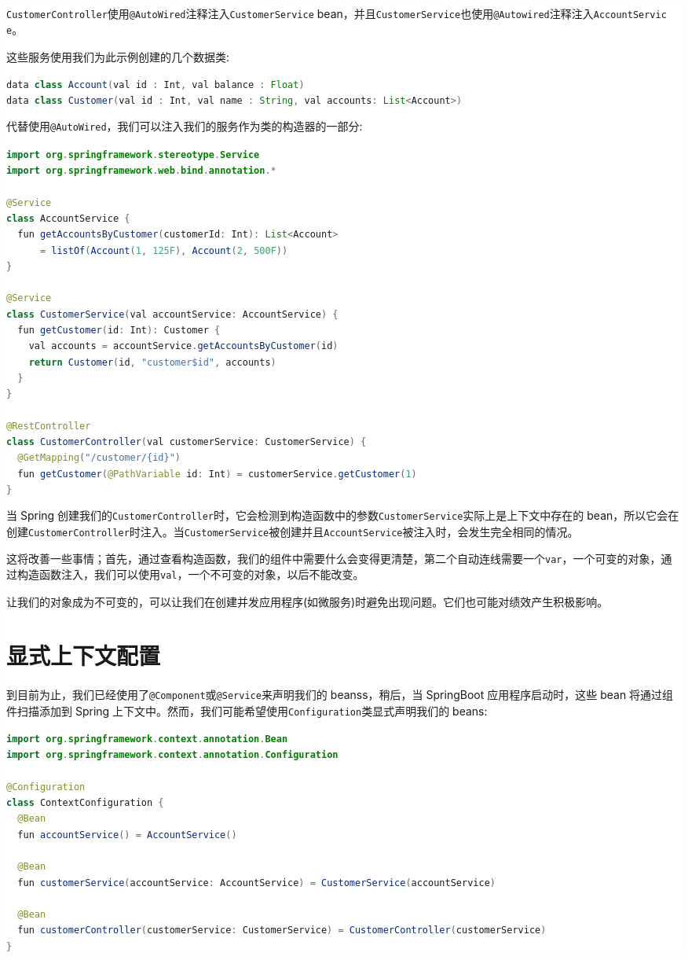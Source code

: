 `CustomerController`使用`@AutoWired`注释注入`CustomerService` bean，并且`CustomerService`也使用`@Autowired`注释注入`AccountService`。

这些服务使用我们为此示例创建的几个数据类:

```java
data class Account(val id : Int, val balance : Float)
data class Customer(val id : Int, val name : String, val accounts: List<Account>)
```

代替使用`@AutoWired`，我们可以注入我们的服务作为类的构造器的一部分:

```java
import org.springframework.stereotype.Service
import org.springframework.web.bind.annotation.*

@Service
class AccountService {
  fun getAccountsByCustomer(customerId: Int): List<Account>
      = listOf(Account(1, 125F), Account(2, 500F))
}

@Service
class CustomerService(val accountService: AccountService) {
  fun getCustomer(id: Int): Customer {
    val accounts = accountService.getAccountsByCustomer(id)
    return Customer(id, "customer$id", accounts)
  }
}

@RestController
class CustomerController(val customerService: CustomerService) {
  @GetMapping("/customer/{id}")
  fun getCustomer(@PathVariable id: Int) = customerService.getCustomer(1)
}
```

当 Spring 创建我们的`CustomerController`时，它会检测到构造函数中的参数`CustomerService`实际上是上下文中存在的 bean，所以它会在创建`CustomerController`时注入。当`CustomerService`被创建并且`AccountService`被注入时，会发生完全相同的情况。

这将改善一些事情；首先，通过查看构造函数，我们的组件中需要什么会变得更清楚，第二个自动连线需要一个`var`，一个可变的对象，通过构造函数注入，我们可以使用`val`，一个不可变的对象，以后不能改变。

让我们的对象成为不可变的，可以让我们在创建并发应用程序(如微服务)时避免出现问题。它们也可能对绩效产生积极影响。

# 显式上下文配置

到目前为止，我们已经使用了`@Component`或`@Service`来声明我们的 beanss，稍后，当 SpringBoot 应用程序启动时，这些 bean 将通过组件扫描添加到 Spring 上下文中。然而，我们可能希望使用`Configuration`类显式声明我们的 beans:

```java
import org.springframework.context.annotation.Bean
import org.springframework.context.annotation.Configuration

@Configuration
class ContextConfiguration {
  @Bean
  fun accountService() = AccountService()

  @Bean
  fun customerService(accountService: AccountService) = CustomerService(accountService)

  @Bean
  fun customerController(customerService: CustomerService) = CustomerController(customerService)
}
```
